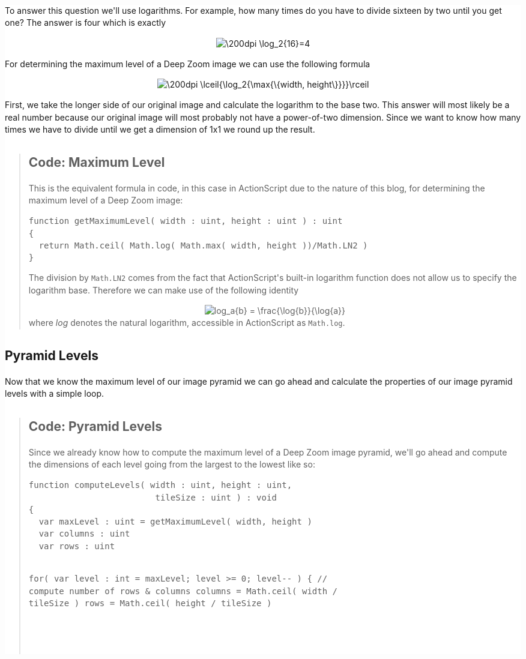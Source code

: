 To answer this question we&#x27;ll use logarithms. For example, how many times do you have to divide sixteen by two until you get one? The answer is four which is exactly

<div align="center" style="margin-bottom: 10px;"><img src="http://www.codecogs.com/png.latex?\200dpi&space;\log_2{16}=4" alt="\200dpi \log_2{16}=4"/></div>

For determining the maximum level of a Deep Zoom image we can use the following formula

<div align="center" style="margin-bottom: 10px;"><img src="http://www.codecogs.com/png.latex?\200dpi&space;\lceil{\log_2{\max{\{width,&space;height\}}}}\rceil" alt="\200dpi \lceil{\log_2{\max{\{width, height\}}}}\rceil"/></div>

First, we take the longer side of our original image and calculate the logarithm to the base two. This answer will most likely be a real number because our original image will most probably not have a power-of-two dimension. Since we want to know how many times we have to divide until we get a dimension of 1x1 we round up the result.

<blockquote class="info">
<h2>Code: Maximum Level</h2>
This is the equivalent formula in code, in this case in ActionScript due to the nature of this blog, for determining the maximum level of a Deep Zoom image:

<pre lang="actionscript">
function getMaximumLevel( width : uint, height : uint ) : uint
{
  return Math.ceil( Math.log( Math.max( width, height ))/Math.LN2 )
}
</pre>

The division by <code>Math.LN2</code> comes from the fact that ActionScript&#x27;s built-in logarithm function does not allow us to specify the logarithm base. Therefore we can make use of the following identity
<div align="center"><img src="http://www.codecogs.com/png.latex?\large&space;\log_a{b}&space;=&space;\frac{\log{b}}{\log{a}}" alt="log_a{b} = \frac{\log{b}}{\log{a}}"/></div>
where <em>log</em> denotes the natural logarithm, accessible in ActionScript as <code>Math.log</code>.
</blockquote>

<h2>Pyramid Levels</h2>
Now that we know the maximum level of our image pyramid we can go ahead and calculate the properties of our image pyramid levels with a simple loop.

<blockquote class="info">
<h2>Code: Pyramid Levels</h2>
Since we already know how to compute the maximum level of a Deep Zoom image pyramid, we&#x27;ll go ahead and compute the dimensions of each level going from the largest to the lowest like so:
<pre lang="actionscript">
function computeLevels( width : uint, height : uint,
                         tileSize : uint ) : void
{
  var maxLevel : uint = getMaximumLevel( width, height )
  var columns : uint
  var rows : uint

  for( var level : int = maxLevel; level >= 0; level-- )
  {
    // compute number of rows & columns
    columns = Math.ceil( width / tileSize )
    rows = Math.ceil( height / tileSize )
